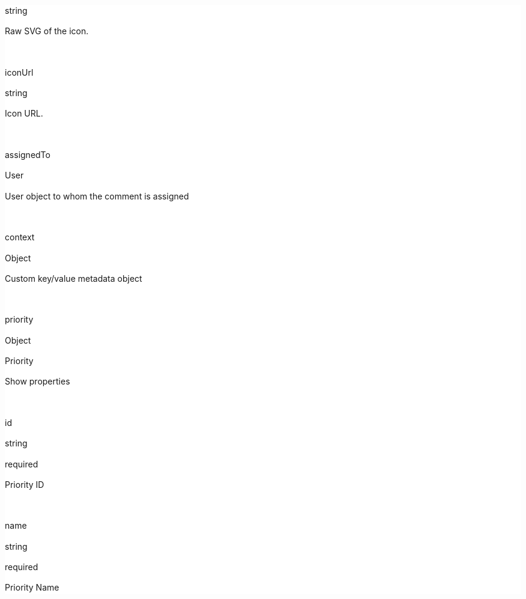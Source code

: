 string

Raw SVG of the icon.

[​](https://docs.velt.dev/api-reference/rest-apis/v2/comments-feature/comment-annotations/update-comment-annotations#param-icon-url)

iconUrl

string

Icon URL.

[​](https://docs.velt.dev/api-reference/rest-apis/v2/comments-feature/comment-annotations/update-comment-annotations#param-assigned-to)

assignedTo

User

User object to whom the comment is assigned

[​](https://docs.velt.dev/api-reference/rest-apis/v2/comments-feature/comment-annotations/update-comment-annotations#param-context)

context

Object

Custom key/value metadata object

[​](https://docs.velt.dev/api-reference/rest-apis/v2/comments-feature/comment-annotations/update-comment-annotations#param-priority)

priority

Object

Priority

Show properties

[​](https://docs.velt.dev/api-reference/rest-apis/v2/comments-feature/comment-annotations/update-comment-annotations#param-id-2)

id

string

required

Priority ID

[​](https://docs.velt.dev/api-reference/rest-apis/v2/comments-feature/comment-annotations/update-comment-annotations#param-name-1)

name

string

required

Priority Name
